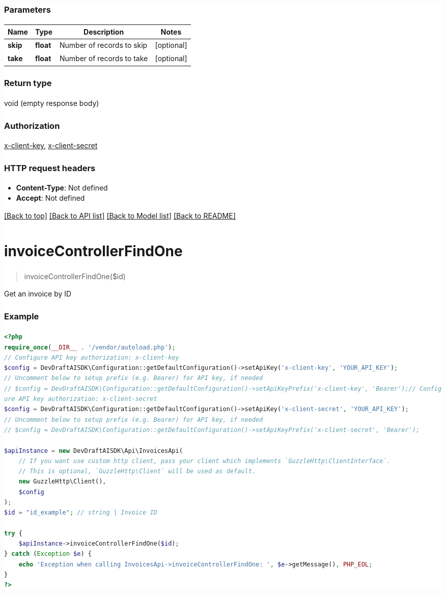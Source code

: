 ### Parameters

Name | Type | Description  | Notes
------------- | ------------- | ------------- | -------------
 **skip** | **float**| Number of records to skip | [optional]
 **take** | **float**| Number of records to take | [optional]

### Return type

void (empty response body)

### Authorization

[x-client-key](../../README.md#x-client-key), [x-client-secret](../../README.md#x-client-secret)

### HTTP request headers

 - **Content-Type**: Not defined
 - **Accept**: Not defined

[[Back to top]](#) [[Back to API list]](../../README.md#documentation-for-api-endpoints) [[Back to Model list]](../../README.md#documentation-for-models) [[Back to README]](../../README.md)

# **invoiceControllerFindOne**
> invoiceControllerFindOne($id)

Get an invoice by ID

### Example
```php
<?php
require_once(__DIR__ . '/vendor/autoload.php');
// Configure API key authorization: x-client-key
$config = DevDraftAISDK\Configuration::getDefaultConfiguration()->setApiKey('x-client-key', 'YOUR_API_KEY');
// Uncomment below to setup prefix (e.g. Bearer) for API key, if needed
// $config = DevDraftAISDK\Configuration::getDefaultConfiguration()->setApiKeyPrefix('x-client-key', 'Bearer');// Configure API key authorization: x-client-secret
$config = DevDraftAISDK\Configuration::getDefaultConfiguration()->setApiKey('x-client-secret', 'YOUR_API_KEY');
// Uncomment below to setup prefix (e.g. Bearer) for API key, if needed
// $config = DevDraftAISDK\Configuration::getDefaultConfiguration()->setApiKeyPrefix('x-client-secret', 'Bearer');

$apiInstance = new DevDraftAISDK\Api\InvoicesApi(
    // If you want use custom http client, pass your client which implements `GuzzleHttp\ClientInterface`.
    // This is optional, `GuzzleHttp\Client` will be used as default.
    new GuzzleHttp\Client(),
    $config
);
$id = "id_example"; // string | Invoice ID

try {
    $apiInstance->invoiceControllerFindOne($id);
} catch (Exception $e) {
    echo 'Exception when calling InvoicesApi->invoiceControllerFindOne: ', $e->getMessage(), PHP_EOL;
}
?>
```
